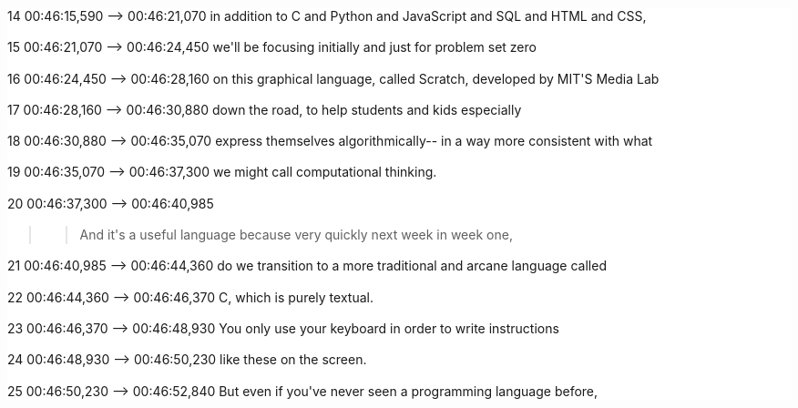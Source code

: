 14
00:46:15,590 --> 00:46:21,070
in addition to C and Python and
JavaScript and SQL and HTML and CSS,

15
00:46:21,070 --> 00:46:24,450
we'll be focusing initially
and just for problem set zero

16
00:46:24,450 --> 00:46:28,160
on this graphical language, called
Scratch, developed by MIT'S Media Lab

17
00:46:28,160 --> 00:46:30,880
down the road, to help
students and kids especially

18
00:46:30,880 --> 00:46:35,070
express themselves algorithmically--
in a way more consistent with what

19
00:46:35,070 --> 00:46:37,300
we might call computational thinking.

20
00:46:37,300 --> 00:46:40,985
>> And it's a useful language because
very quickly next week in week one,

21
00:46:40,985 --> 00:46:44,360
do we transition to a more
traditional and arcane language called

22
00:46:44,360 --> 00:46:46,370
C, which is purely textual.

23
00:46:46,370 --> 00:46:48,930
You only use your keyboard in
order to write instructions

24
00:46:48,930 --> 00:46:50,230
like these on the screen.

25
00:46:50,230 --> 00:46:52,840
But even if you've never seen
a programming language before,

